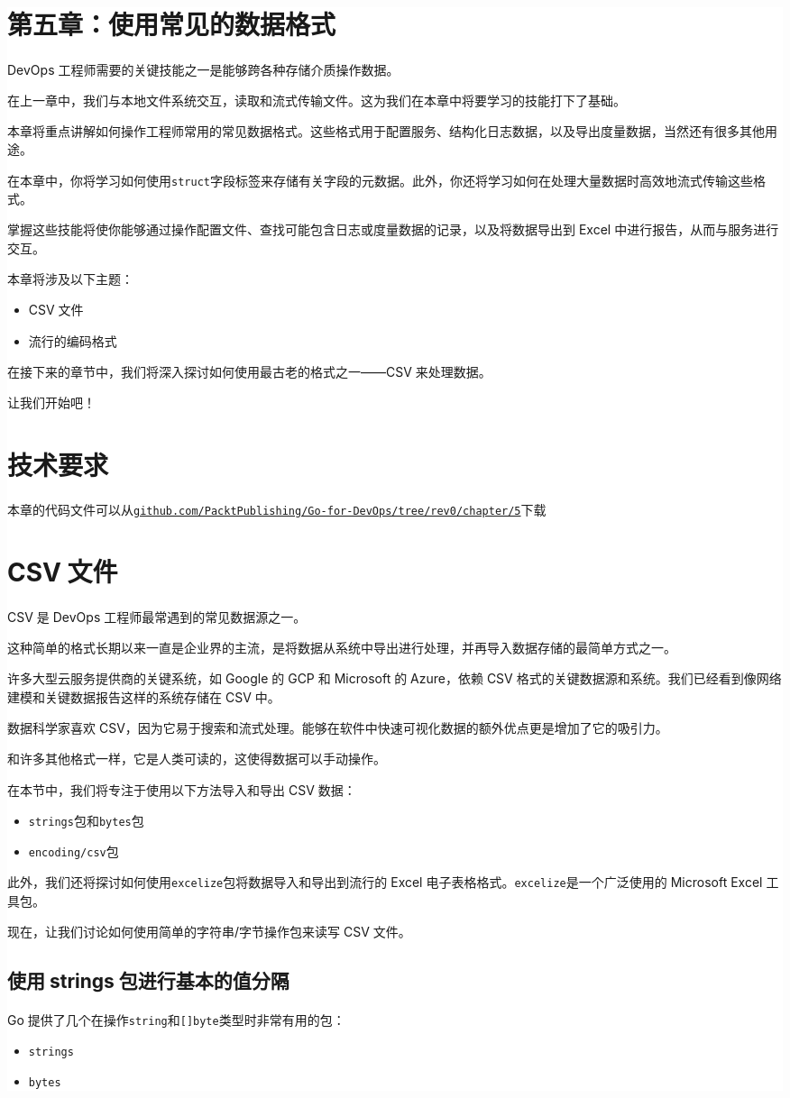 # 第五章：使用常见的数据格式

DevOps 工程师需要的关键技能之一是能够跨各种存储介质操作数据。

在上一章中，我们与本地文件系统交互，读取和流式传输文件。这为我们在本章中将要学习的技能打下了基础。

本章将重点讲解如何操作工程师常用的常见数据格式。这些格式用于配置服务、结构化日志数据，以及导出度量数据，当然还有很多其他用途。

在本章中，你将学习如何使用`struct`字段标签来存储有关字段的元数据。此外，你还将学习如何在处理大量数据时高效地流式传输这些格式。

掌握这些技能将使你能够通过操作配置文件、查找可能包含日志或度量数据的记录，以及将数据导出到 Excel 中进行报告，从而与服务进行交互。

本章将涉及以下主题：

+   CSV 文件

+   流行的编码格式

在接下来的章节中，我们将深入探讨如何使用最古老的格式之一——CSV 来处理数据。

让我们开始吧！

# 技术要求

本章的代码文件可以从[`github.com/PacktPublishing/Go-for-DevOps/tree/rev0/chapter/5`](https://github.com/PacktPublishing/Go-for-DevOps/tree/rev0/chapter/5)下载

# CSV 文件

CSV 是 DevOps 工程师最常遇到的常见数据源之一。

这种简单的格式长期以来一直是企业界的主流，是将数据从系统中导出进行处理，并再导入数据存储的最简单方式之一。

许多大型云服务提供商的关键系统，如 Google 的 GCP 和 Microsoft 的 Azure，依赖 CSV 格式的关键数据源和系统。我们已经看到像网络建模和关键数据报告这样的系统存储在 CSV 中。

数据科学家喜欢 CSV，因为它易于搜索和流式处理。能够在软件中快速可视化数据的额外优点更是增加了它的吸引力。

和许多其他格式一样，它是人类可读的，这使得数据可以手动操作。

在本节中，我们将专注于使用以下方法导入和导出 CSV 数据：

+   `strings`包和`bytes`包

+   `encoding/csv`包

此外，我们还将探讨如何使用`excelize`包将数据导入和导出到流行的 Excel 电子表格格式。`excelize`是一个广泛使用的 Microsoft Excel 工具包。

现在，让我们讨论如何使用简单的字符串/字节操作包来读写 CSV 文件。

## 使用 strings 包进行基本的值分隔

Go 提供了几个在操作`string`和`[]byte`类型时非常有用的包：

+   `strings`

+   `bytes`
